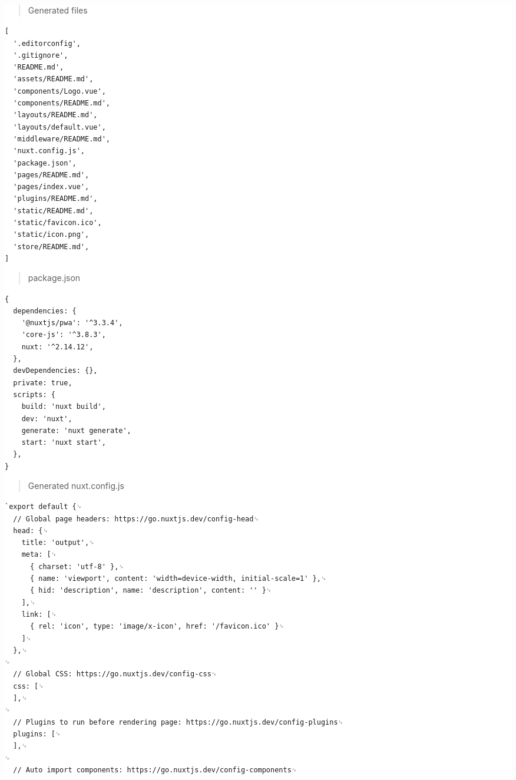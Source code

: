 > Generated files

    [
      '.editorconfig',
      '.gitignore',
      'README.md',
      'assets/README.md',
      'components/Logo.vue',
      'components/README.md',
      'layouts/README.md',
      'layouts/default.vue',
      'middleware/README.md',
      'nuxt.config.js',
      'package.json',
      'pages/README.md',
      'pages/index.vue',
      'plugins/README.md',
      'static/README.md',
      'static/favicon.ico',
      'static/icon.png',
      'store/README.md',
    ]

> package.json

    {
      dependencies: {
        '@nuxtjs/pwa': '^3.3.4',
        'core-js': '^3.8.3',
        nuxt: '^2.14.12',
      },
      devDependencies: {},
      private: true,
      scripts: {
        build: 'nuxt build',
        dev: 'nuxt',
        generate: 'nuxt generate',
        start: 'nuxt start',
      },
    }

> Generated nuxt.config.js

    `export default {␊
      // Global page headers: https://go.nuxtjs.dev/config-head␊
      head: {␊
        title: 'output',␊
        meta: [␊
          { charset: 'utf-8' },␊
          { name: 'viewport', content: 'width=device-width, initial-scale=1' },␊
          { hid: 'description', name: 'description', content: '' }␊
        ],␊
        link: [␊
          { rel: 'icon', type: 'image/x-icon', href: '/favicon.ico' }␊
        ]␊
      },␊
    ␊
      // Global CSS: https://go.nuxtjs.dev/config-css␊
      css: [␊
      ],␊
    ␊
      // Plugins to run before rendering page: https://go.nuxtjs.dev/config-plugins␊
      plugins: [␊
      ],␊
    ␊
      // Auto import components: https://go.nuxtjs.dev/config-components␊